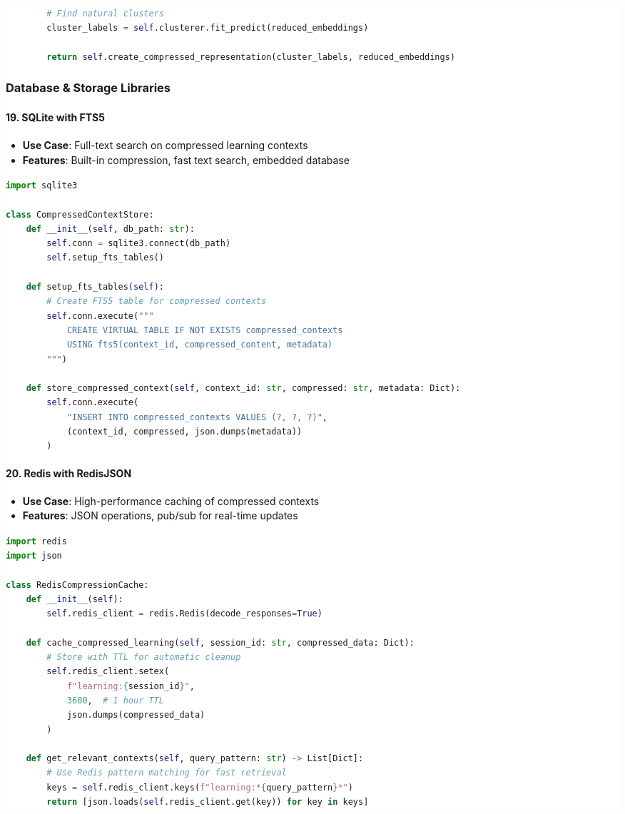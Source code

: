 ```python
        # Find natural clusters
        cluster_labels = self.clusterer.fit_predict(reduced_embeddings)

        return self.create_compressed_representation(cluster_labels, reduced_embeddings)
```

### Database & Storage Libraries

#### 19. **SQLite with FTS5**
- **Use Case**: Full-text search on compressed learning contexts
- **Features**: Built-in compression, fast text search, embedded database
```python
import sqlite3

class CompressedContextStore:
    def __init__(self, db_path: str):
        self.conn = sqlite3.connect(db_path)
        self.setup_fts_tables()

    def setup_fts_tables(self):
        # Create FTS5 table for compressed contexts
        self.conn.execute("""
            CREATE VIRTUAL TABLE IF NOT EXISTS compressed_contexts
            USING fts5(context_id, compressed_content, metadata)
        """)

    def store_compressed_context(self, context_id: str, compressed: str, metadata: Dict):
        self.conn.execute(
            "INSERT INTO compressed_contexts VALUES (?, ?, ?)",
            (context_id, compressed, json.dumps(metadata))
        )
```

#### 20. **Redis with RedisJSON**
- **Use Case**: High-performance caching of compressed contexts
- **Features**: JSON operations, pub/sub for real-time updates
```python
import redis
import json

class RedisCompressionCache:
    def __init__(self):
        self.redis_client = redis.Redis(decode_responses=True)

    def cache_compressed_learning(self, session_id: str, compressed_data: Dict):
        # Store with TTL for automatic cleanup
        self.redis_client.setex(
            f"learning:{session_id}",
            3600,  # 1 hour TTL
            json.dumps(compressed_data)
        )

    def get_relevant_contexts(self, query_pattern: str) -> List[Dict]:
        # Use Redis pattern matching for fast retrieval
        keys = self.redis_client.keys(f"learning:*{query_pattern}*")
        return [json.loads(self.redis_client.get(key)) for key in keys]
```
